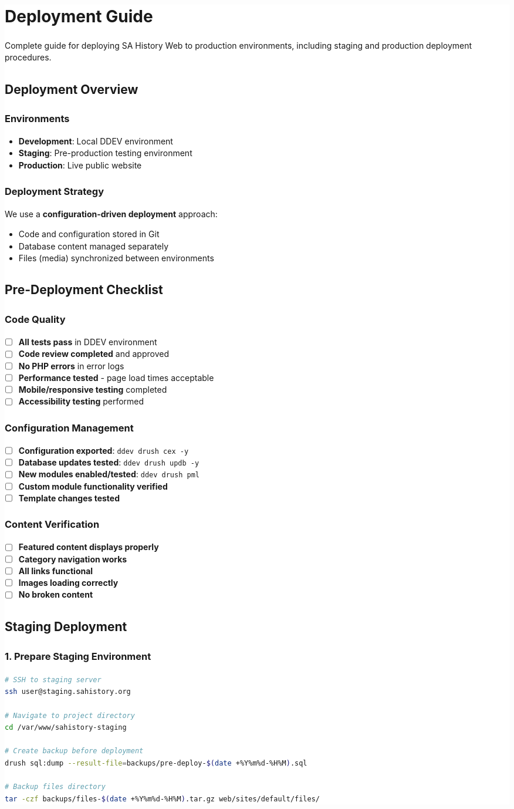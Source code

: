 # Deployment Guide

Complete guide for deploying SA History Web to production environments, including staging and production deployment procedures.

## Deployment Overview

### Environments
- **Development**: Local DDEV environment
- **Staging**: Pre-production testing environment  
- **Production**: Live public website

### Deployment Strategy
We use a **configuration-driven deployment** approach:
- Code and configuration stored in Git
- Database content managed separately
- Files (media) synchronized between environments

## Pre-Deployment Checklist

### Code Quality
- [ ] **All tests pass** in DDEV environment
- [ ] **Code review completed** and approved
- [ ] **No PHP errors** in error logs
- [ ] **Performance tested** - page load times acceptable
- [ ] **Mobile/responsive testing** completed
- [ ] **Accessibility testing** performed

### Configuration Management
- [ ] **Configuration exported**: `ddev drush cex -y`
- [ ] **Database updates tested**: `ddev drush updb -y`
- [ ] **New modules enabled/tested**: `ddev drush pml`
- [ ] **Custom module functionality verified**
- [ ] **Template changes tested**

### Content Verification
- [ ] **Featured content displays properly**
- [ ] **Category navigation works**
- [ ] **All links functional**
- [ ] **Images loading correctly**
- [ ] **No broken content**

## Staging Deployment

### 1. Prepare Staging Environment
```bash
# SSH to staging server
ssh user@staging.sahistory.org

# Navigate to project directory
cd /var/www/sahistory-staging

# Create backup before deployment
drush sql:dump --result-file=backups/pre-deploy-$(date +%Y%m%d-%H%M).sql

# Backup files directory
tar -czf backups/files-$(date +%Y%m%d-%H%M).tar.gz web/sites/default/files/
```
